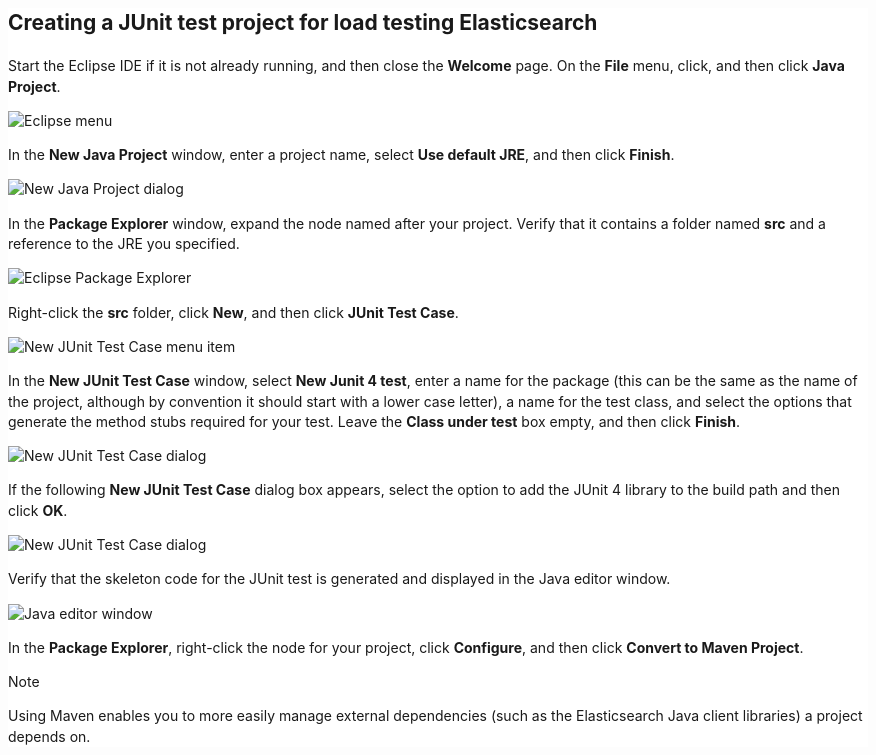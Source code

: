 ## Creating a JUnit test project for load testing Elasticsearch
Start the Eclipse IDE if it is not already running, and then close the **Welcome** page.  On the **File** menu, 
click, and then click **Java Project**.

![Eclipse menu](./images/jmeter-deploy7.png)

In the **New Java Project** window, enter a project name, select **Use default JRE**, and then click **Finish**.

![New Java Project dialog](./images/jmeter-deploy8.png)

In the **Package Explorer** window, expand the node named after your project. Verify that it contains a 
folder named **src** and a reference to the JRE you specified.

![Eclipse Package Explorer](./images/jmeter-deploy9.png)

Right-click the **src** folder, click **New**, and then click **JUnit Test Case**.

![New JUnit Test Case menu item](./images/jmeter-deploy10.png)

In the **New JUnit Test Case** window, select **New Junit 4 test**, enter a name for the package (this can 
be the same as the name of the project, although by convention it should start with a lower case letter), 
a name for the test class, and select the options that generate the method stubs required for your test. 
Leave the **Class under test** box empty, and then click **Finish**.

![New JUnit Test Case dialog](./images/jmeter-deploy11.png)

If the following **New JUnit Test Case** dialog box appears, select the option to add the JUnit 4 library 
to the build path and then click **OK**. 

![New JUnit Test Case dialog](./images/jmeter-deploy12.png)

Verify that the skeleton code for the JUnit test is generated and displayed in the Java editor window.

![Java editor window](./images/jmeter-deploy13.png)

In the **Package Explorer**, right-click the node for your project, click **Configure**, and then click 
**Convert to Maven Project**.

> [!NOTE]
> Using Maven enables you to more easily manage external dependencies (such as the 
> Elasticsearch Java client libraries) a project depends on.
> 
> 


[Creating a Performance Testing Environment for Elasticsearch on Azure]: ./performance-testing-environment.md